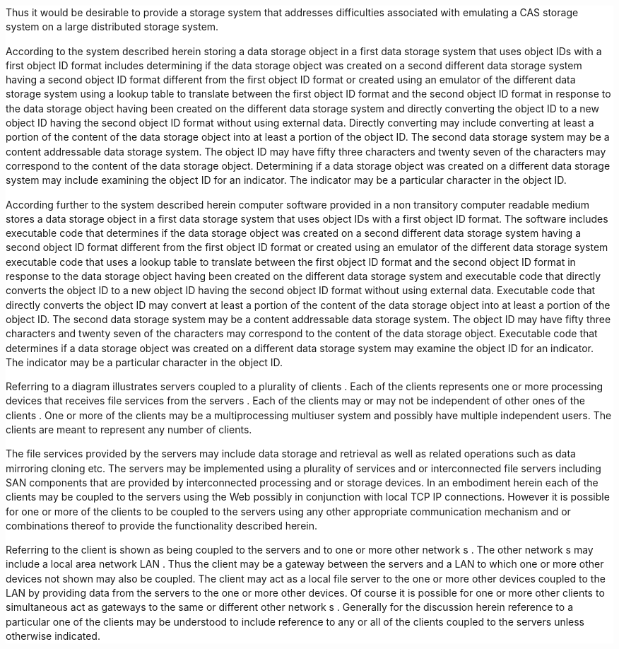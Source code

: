 Thus it would be desirable to provide a storage system that addresses difficulties associated with emulating a CAS storage system on a large distributed storage system.

According to the system described herein storing a data storage object in a first data storage system that uses object IDs with a first object ID format includes determining if the data storage object was created on a second different data storage system having a second object ID format different from the first object ID format or created using an emulator of the different data storage system using a lookup table to translate between the first object ID format and the second object ID format in response to the data storage object having been created on the different data storage system and directly converting the object ID to a new object ID having the second object ID format without using external data. Directly converting may include converting at least a portion of the content of the data storage object into at least a portion of the object ID. The second data storage system may be a content addressable data storage system. The object ID may have fifty three characters and twenty seven of the characters may correspond to the content of the data storage object. Determining if a data storage object was created on a different data storage system may include examining the object ID for an indicator. The indicator may be a particular character in the object ID.

According further to the system described herein computer software provided in a non transitory computer readable medium stores a data storage object in a first data storage system that uses object IDs with a first object ID format. The software includes executable code that determines if the data storage object was created on a second different data storage system having a second object ID format different from the first object ID format or created using an emulator of the different data storage system executable code that uses a lookup table to translate between the first object ID format and the second object ID format in response to the data storage object having been created on the different data storage system and executable code that directly converts the object ID to a new object ID having the second object ID format without using external data. Executable code that directly converts the object ID may convert at least a portion of the content of the data storage object into at least a portion of the object ID. The second data storage system may be a content addressable data storage system. The object ID may have fifty three characters and twenty seven of the characters may correspond to the content of the data storage object. Executable code that determines if a data storage object was created on a different data storage system may examine the object ID for an indicator. The indicator may be a particular character in the object ID.

Referring to a diagram illustrates servers coupled to a plurality of clients . Each of the clients represents one or more processing devices that receives file services from the servers . Each of the clients may or may not be independent of other ones of the clients . One or more of the clients may be a multiprocessing multiuser system and possibly have multiple independent users. The clients are meant to represent any number of clients.

The file services provided by the servers may include data storage and retrieval as well as related operations such as data mirroring cloning etc. The servers may be implemented using a plurality of services and or interconnected file servers including SAN components that are provided by interconnected processing and or storage devices. In an embodiment herein each of the clients may be coupled to the servers using the Web possibly in conjunction with local TCP IP connections. However it is possible for one or more of the clients to be coupled to the servers using any other appropriate communication mechanism and or combinations thereof to provide the functionality described herein.

Referring to the client is shown as being coupled to the servers and to one or more other network s . The other network s may include a local area network LAN . Thus the client may be a gateway between the servers and a LAN to which one or more other devices not shown may also be coupled. The client may act as a local file server to the one or more other devices coupled to the LAN by providing data from the servers to the one or more other devices. Of course it is possible for one or more other clients to simultaneous act as gateways to the same or different other network s . Generally for the discussion herein reference to a particular one of the clients may be understood to include reference to any or all of the clients coupled to the servers unless otherwise indicated.
